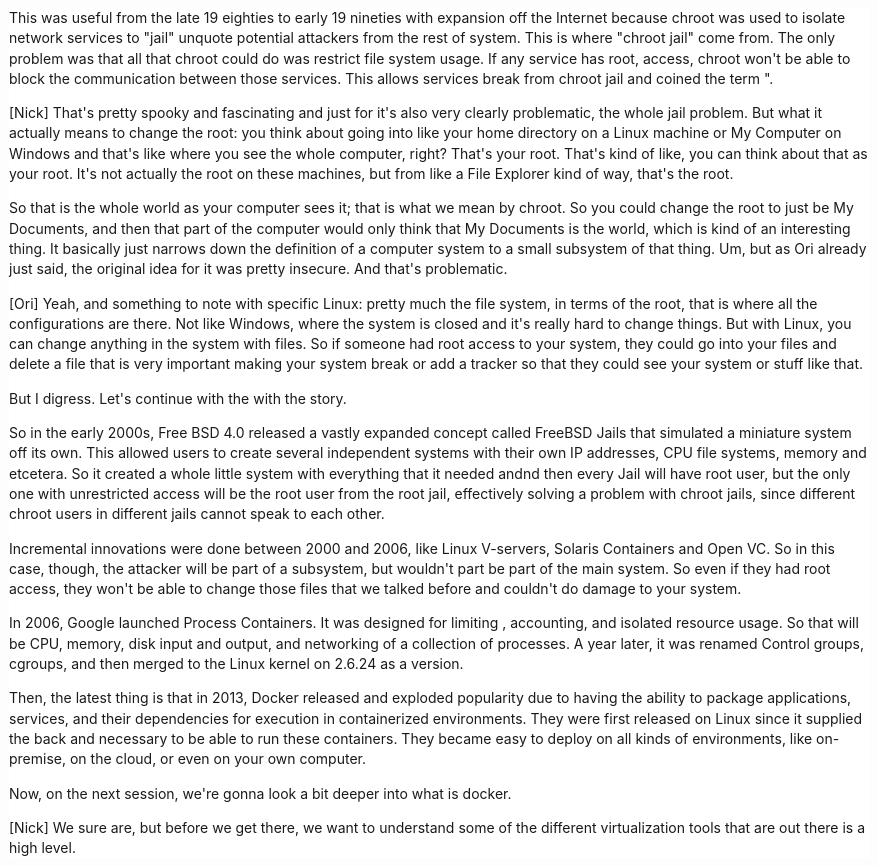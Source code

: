 This was useful from the late 19 eighties to early 19 nineties with expansion off the Internet because chroot was used to isolate network services to "jail" unquote potential attackers from the rest of system. This is where "chroot jail" come from. The only problem was that all that chroot could do was restrict file system usage. If any service has root, access, chroot won't be able to block the communication between those services. This allows services break from chroot jail and coined the term ".

[Nick]
That's pretty spooky and fascinating and just for it's also very clearly problematic, the whole jail problem. But what it actually means to change the root: you think about going into like your home directory on a Linux machine or My Computer on Windows and that's like where you see the whole computer, right? That's your root. That's kind of like, you can think about that as your root. It's not actually the root on these machines, but from like a File Explorer kind of way, that's the root.

So that is the whole world as your computer sees it; that is what we mean by chroot. So you could change the root to just be My Documents, and then that part of the computer would only think that My Documents is the world, which is kind of an interesting thing. It basically just narrows down the definition of a computer system to a small subsystem of that thing. Um, but as Ori already just said, the original idea for it was pretty insecure. And that's problematic.

[Ori]
Yeah, and something to note with specific Linux: pretty much the file system, in terms of the root, that is where all the configurations are there. Not like Windows, where the system is closed and it's really hard to change things. But with Linux, you can change anything in the system with files. So if someone had root access to your system, they could go into your files and delete a file that is very important making your system break or add a tracker so that they could see your system or stuff like that.

But I digress. Let's continue with the with the story.

So in the early 2000s, Free BSD 4.0 released a vastly expanded concept called FreeBSD Jails that simulated a miniature system off its own. This allowed users to create several independent systems with their own IP addresses, CPU file systems, memory and etcetera. So it created a whole little system with everything that it needed andnd then every Jail will have root user, but the only one with unrestricted access will be the root user from the root jail, effectively solving a problem with chroot jails, since different chroot users in different jails cannot speak to each other.

Incremental innovations were done between 2000 and 2006, like Linux V-servers, Solaris Containers and Open VC. So in this case, though, the attacker will be part of a subsystem, but wouldn't part be part of the main system. So even if they had root access, they won't be able to change those files that we talked before and couldn't do damage to your system.

In 2006, Google launched Process Containers. It was designed for limiting , accounting, and isolated resource usage. So that will be CPU, memory, disk input and output, and networking of a collection of processes. A year later, it was renamed Control groups, cgroups, and then merged to the Linux kernel on 2.6.24 as a version.

Then, the latest thing is that in 2013, Docker released and exploded popularity due to having the ability to package applications, services, and their dependencies for execution in containerized environments. They were first released on Linux since it supplied the back and necessary to be able to run these containers. They became easy to deploy on all kinds of environments, like on-premise, on the cloud, or even on your own computer.

Now, on the next session, we're gonna look a bit deeper into what is docker.

[Nick]
We sure are, but before we get there, we want to understand some of the different virtualization tools that are out there is a high level.
